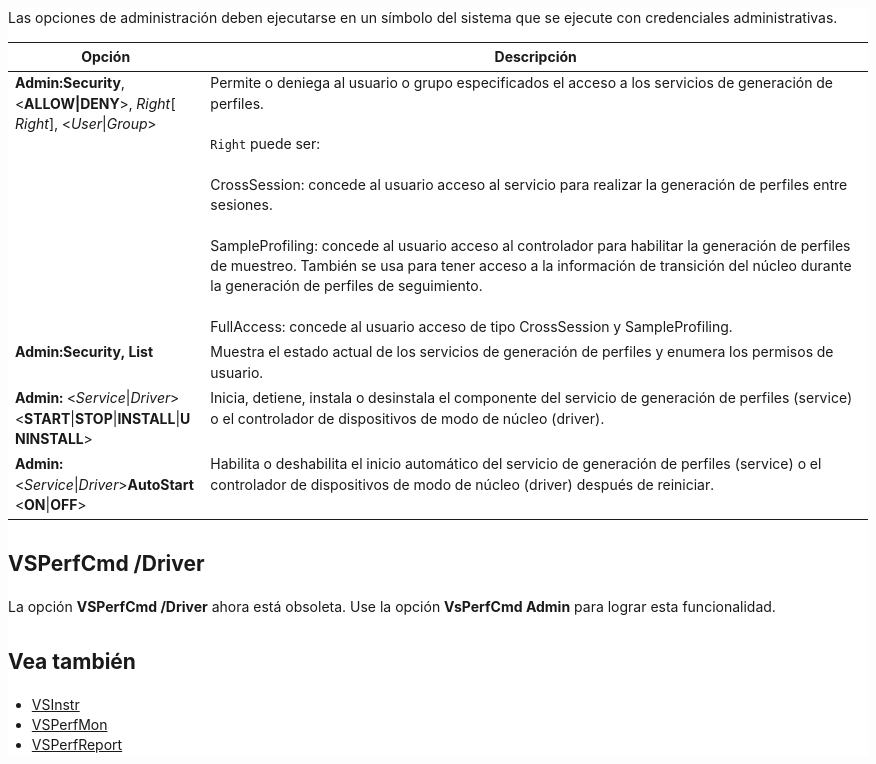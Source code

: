 Las opciones de administración deben ejecutarse en un símbolo del sistema que se ejecute con credenciales administrativas.

|Opción|Descripción|
|------------|-----------------|
|**Admin:Security**, \<**ALLOW&#124;DENY**>, *Right*[ *Right*], \<*User*&#124;*Group*>|Permite o deniega al usuario o grupo especificados el acceso a los servicios de generación de perfiles.<br /><br /> `Right` puede ser:<br /><br /> CrossSession: concede al usuario acceso al servicio para realizar la generación de perfiles entre sesiones.<br /><br /> SampleProfiling: concede al usuario acceso al controlador para habilitar la generación de perfiles de muestreo. También se usa para tener acceso a la información de transición del núcleo durante la generación de perfiles de seguimiento.<br /><br /> FullAccess: concede al usuario acceso de tipo CrossSession y SampleProfiling.|
|**Admin:Security, List**|Muestra el estado actual de los servicios de generación de perfiles y enumera los permisos de usuario.|
|**Admin:** \<*Service*&#124;*Driver*>\<**START**&#124;**STOP**&#124;**INSTALL**&#124;**UNINSTALL**>|Inicia, detiene, instala o desinstala el componente del servicio de generación de perfiles (service) o el controlador de dispositivos de modo de núcleo (driver).|
|**Admin:** \<*Service*&#124;*Driver*>**AutoStart**\<**ON**&#124;**OFF**>|Habilita o deshabilita el inicio automático del servicio de generación de perfiles (service) o el controlador de dispositivos de modo de núcleo (driver) después de reiniciar.|

## <a name="vsperfcmd-driver"></a>VSPerfCmd /Driver
 La opción **VSPerfCmd /Driver** ahora está obsoleta. Use la opción **VsPerfCmd Admin** para lograr esta funcionalidad.

## <a name="see-also"></a>Vea también
- [VSInstr](../profiling/vsinstr.md)
- [VSPerfMon](../profiling/vsperfmon.md)
- [VSPerfReport](../profiling/vsperfreport.md)
